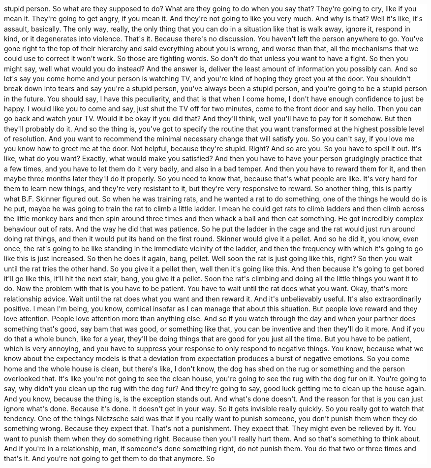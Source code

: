 stupid person. So what are they supposed to do? What are they going to do when you say that? They're going to cry, like if you mean it. They're going to get angry, if you mean it. And they're not going to like you very much. And why is that? Well it's like, it's assault, basically. The only way, really, the only thing that you can do in a situation like that is walk away, ignore it, respond in kind, or it degenerates into violence. That's it. Because there's no discussion. You haven't left the person anywhere to go. You've gone right to the top of their hierarchy and said everything about you is wrong, and worse than that, all the mechanisms that we could use to correct it won't work. So those are fighting words. So don't do that unless you want to have a fight. So then you might say, well what would you do instead? And the answer is, deliver the least amount of information you possibly can. And so let's say you come home and your person is watching TV, and you're kind of hoping they greet you at the door. You shouldn't break down into tears and say you're a stupid person, you've always been a stupid person, and you're going to be a stupid person in the future. You should say, I have this peculiarity, and that is that when I come home, I don't have enough confidence to just be happy. I would like you to come and say, just shut the TV off for two minutes, come to the front door and say hello. Then you can go back and watch your TV. Would it be okay if you did that? And they'll think, well you'll have to pay for it somehow. But then they'll probably do it. And so the thing is, you've got to specify the routine that you want transformed at the highest possible level of resolution. And you want to recommend the minimal necessary change that will satisfy you. So you can't say, if you love me you know how to greet me at the door. Not helpful, because they're stupid. Right? And so are you. So you have to spell it out. It's like, what do you want? Exactly, what would make you satisfied? And then you have to have your person grudgingly practice that a few times, and you have to let them do it very badly, and also in a bad temper. And then you have to reward them for it, and then maybe three months later they'll do it properly. So you need to know that, because that's what people are like. It's very hard for them to learn new things, and they're very resistant to it, but they're very responsive to reward. So another thing, this is partly what B.F. Skinner figured out. So when he was training rats, and he wanted a rat to do something, one of the things he would do is he put, maybe he was going to train the rat to climb a little ladder. I mean he could get rats to climb ladders and then climb across the little monkey bars and then spin around three times and then whack a ball and then eat something. He got incredibly complex behaviour out of rats. And the way he did that was patience. So he put the ladder in the cage and the rat would just run around doing rat things, and then it would put its hand on the first round. Skinner would give it a pellet. And so he did it, you know, even once, the rat's going to be like standing in the immediate vicinity of the ladder, and then the frequency with which it's going to go like this is just increased. So then he does it again, bang, pellet. Well soon the rat is just going like this, right? So then you wait until the rat tries the other hand. So you give it a pellet then, well then it's going like this. And then because it's going to get bored it'll go like this, it'll hit the next stair, bang, you give it a pellet. Soon the rat's climbing and doing all the little things you want it to do. Now the problem with that is you have to be patient. You have to wait until the rat does what you want. Okay, that's more relationship advice. Wait until the rat does what you want and then reward it. And it's unbelievably useful. It's also extraordinarily positive. I mean I'm being, you know, comical insofar as I can manage that about this situation. But people love reward and they love attention. People love attention more than anything else. And so if you watch through the day and when your partner does something that's good, say bam that was good, or something like that, you can be inventive and then they'll do it more. And if you do that a whole bunch, like for a year, they'll be doing things that are good for you just all the time. But you have to be patient, which is very annoying, and you have to suppress your response to only respond to negative things. You know, because what we know about the expectancy models is that a deviation from expectation produces a burst of negative emotions. So you come home and the whole house is clean, but there's like, I don't know, the dog has shed on the rug or something and the person overlooked that. It's like you're not going to see the clean house, you're going to see the rug with the dog fur on it. You're going to say, why didn't you clean up the rug with the dog fur? And they're going to say, good luck getting me to clean up the house again. And you know, because the thing is, is the exception stands out. And what's done doesn't. And the reason for that is you can just ignore what's done. Because it's done. It doesn't get in your way. So it gets invisible really quickly. So you really got to watch that tendency. One of the things Nietzsche said was that if you really want to punish someone, you don't punish them when they do something wrong. Because they expect that. That's not a punishment. They expect that. They might even be relieved by it. You want to punish them when they do something right. Because then you'll really hurt them. And so that's something to think about. And if you're in a relationship, man, if someone's done something right, do not punish them. You do that two or three times and that's it. And you're not going to get them to do that anymore. So
